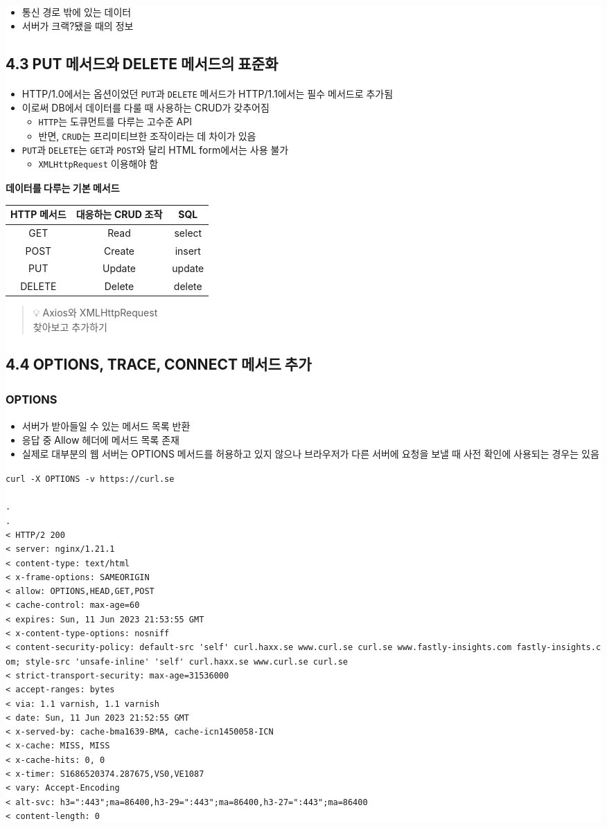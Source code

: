 - 통신 경로 밖에 있는 데이터
- 서버가 크랙?됐을 때의 정보

## 4.3 PUT 메서드와 DELETE 메서드의 표준화

- HTTP/1.0에서는 옵션이었던 `PUT`과 `DELETE` 메서드가 HTTP/1.1에서는 필수 메서드로 추가됨
- 이로써 DB에서 데이터를 다룰 때 사용하는 CRUD가 갖추어짐
  - `HTTP`는 도큐먼트를 다루는 고수준 API
  - 반면, `CRUD`는 프리미티브한 조작이라는 데 차이가 있음
- `PUT`과 `DELETE`는 `GET`과 `POST`와 달리 HTML form에서는 사용 불가
  - `XMLHttpRequest` 이용해야 함

**데이터를 다루는 기본 메서드**

| HTTP 메서드 | 대응하는 CRUD 조작 |  SQL   |
| :---------: | :----------------: | :----: |
|     GET     |        Read        | select |
|    POST     |       Create       | insert |
|     PUT     |       Update       | update |
|   DELETE    |       Delete       | delete |

> 💡 Axios와 XMLHttpRequest  
> 찾아보고 추가하기

## 4.4 OPTIONS, TRACE, CONNECT 메서드 추가

### OPTIONS

- 서버가 받아들일 수 있는 메서드 목록 반환
- 응답 중 Allow 헤더에 메서드 목록 존재
- 실제로 대부분의 웹 서버는 OPTIONS 메서드를 허용하고 있지 않으나 브라우저가 다른 서버에 요청을 보낼 때 사전 확인에 사용되는 경우는 있음

```
curl -X OPTIONS -v https://curl.se

.
.
< HTTP/2 200
< server: nginx/1.21.1
< content-type: text/html
< x-frame-options: SAMEORIGIN
< allow: OPTIONS,HEAD,GET,POST
< cache-control: max-age=60
< expires: Sun, 11 Jun 2023 21:53:55 GMT
< x-content-type-options: nosniff
< content-security-policy: default-src 'self' curl.haxx.se www.curl.se curl.se www.fastly-insights.com fastly-insights.com; style-src 'unsafe-inline' 'self' curl.haxx.se www.curl.se curl.se
< strict-transport-security: max-age=31536000
< accept-ranges: bytes
< via: 1.1 varnish, 1.1 varnish
< date: Sun, 11 Jun 2023 21:52:55 GMT
< x-served-by: cache-bma1639-BMA, cache-icn1450058-ICN
< x-cache: MISS, MISS
< x-cache-hits: 0, 0
< x-timer: S1686520374.287675,VS0,VE1087
< vary: Accept-Encoding
< alt-svc: h3=":443";ma=86400,h3-29=":443";ma=86400,h3-27=":443";ma=86400
< content-length: 0
```

